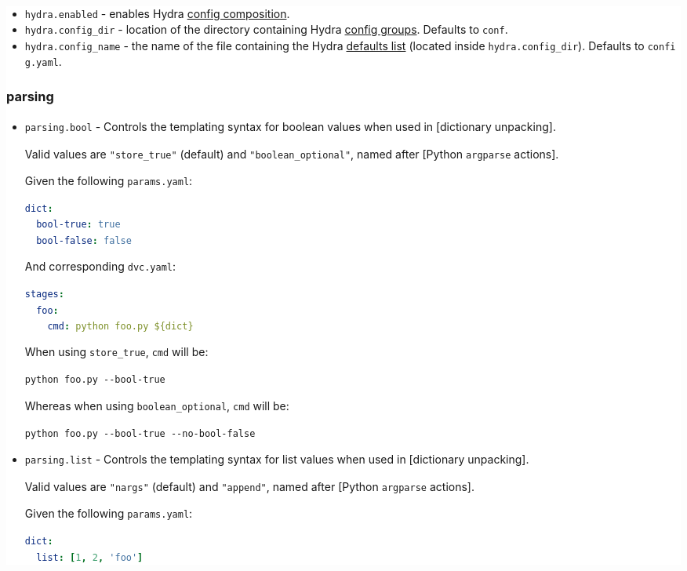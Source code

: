 - `hydra.enabled` - enables Hydra [config composition].
- `hydra.config_dir` - location of the directory containing Hydra [config
  groups]. Defaults to `conf`.
- `hydra.config_name` - the name of the file containing the Hydra [defaults
  list] (located inside `hydra.config_dir`). Defaults to `config.yaml`.

[config composition]:
  https://hydra.cc/docs/tutorials/basic/your_first_app/composition/
[config groups]:
  https://hydra.cc/docs/tutorials/basic/your_first_app/config_groups/
[defaults list]: https://hydra.cc/docs/tutorials/basic/your_first_app/defaults/

### parsing

- `parsing.bool` - Controls the templating syntax for boolean values when used
  in [dictionary unpacking].

  Valid values are `"store_true"` (default) and `"boolean_optional"`, named
  after [Python `argparse` actions].

  Given the following `params.yaml`:

  ```yaml
  dict:
    bool-true: true
    bool-false: false
  ```

  And corresponding `dvc.yaml`:

  ```yaml
  stages:
    foo:
      cmd: python foo.py ${dict}
  ```

  When using `store_true`, `cmd` will be:

  ```shell
  python foo.py --bool-true
  ```

  Whereas when using `boolean_optional`, `cmd` will be:

  ```shell
  python foo.py --bool-true --no-bool-false
  ```

- `parsing.list` - Controls the templating syntax for list values when used in
  [dictionary unpacking].

  Valid values are `"nargs"` (default) and `"append"`, named after [Python
  `argparse` actions].

  Given the following `params.yaml`:

  ```yaml
  dict:
    list: [1, 2, 'foo']
  ```


[hydra composition]: /doc/user-guide/experiment-management/hydra-composition
[internals]: /doc/user-guide/project-structure/internal-files
[sharing a cache]: /doc/user-guide/how-to/share-a-dvc-cache
[`os.umask`]: https://docs.python.org/3/library/os.html#os.umask